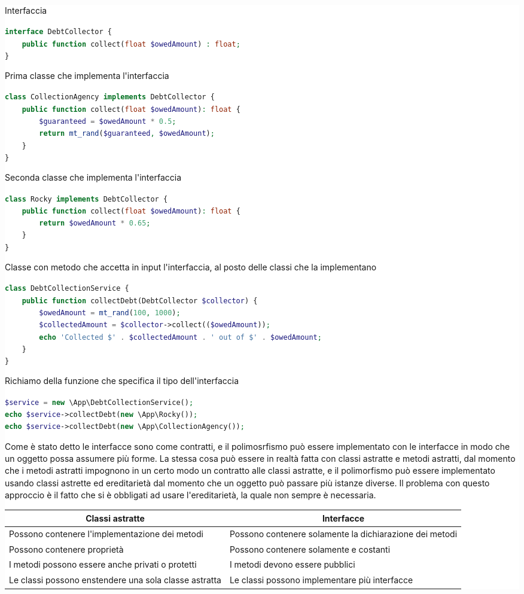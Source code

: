 Interfaccia
```php
interface DebtCollector {
	public function collect(float $owedAmount) : float;
}
```

Prima classe che implementa l'interfaccia
```php
class CollectionAgency implements DebtCollector {
	public function collect(float $owedAmount): float {
		$guaranteed = $owedAmount * 0.5;
		return mt_rand($guaranteed, $owedAmount);
	}
}
```

Seconda classe che implementa l'interfaccia
```php
class Rocky implements DebtCollector {
	public function collect(float $owedAmount): float {
		return $owedAmount * 0.65;
	}
}
```

Classe con metodo che accetta in input l'interfaccia, al posto delle classi che la implementano
```php
class DebtCollectionService {
	public function collectDebt(DebtCollector $collector) {
		$owedAmount = mt_rand(100, 1000);
		$collectedAmount = $collector->collect(($owedAmount));
		echo 'Collected $' . $collectedAmount . ' out of $' . $owedAmount;
	}
}
```

Richiamo della funzione che specifica il tipo dell'interfaccia
```php
$service = new \App\DebtCollectionService();
echo $service->collectDebt(new \App\Rocky());
echo $service->collectDebt(new \App\CollectionAgency());
```

Come è stato detto le interfacce sono come contratti, e il polimosrfismo può essere implementato con le interfacce in modo che un oggetto possa assumere più forme. La stessa cosa può essere in realtà fatta con classi astratte e metodi astratti, dal momento che i metodi astratti impognono in un certo modo un contratto alle classi astratte, e il polimorfismo può essere implementato usando classi astrette ed ereditarietà dal momento che un oggetto può passare più istanze diverse. Il problema con questo approccio è il fatto che si è obbligati ad usare l'ereditarietà, la quale non sempre è necessaria.

| Classi astratte | Interfacce |
| --- | ----------- |
| Possono contenere l'implementazione dei metodi | Possono contenere solamente la dichiarazione dei metodi |
| Possono contenere proprietà | Possono contenere solamente e costanti |
| I metodi possono essere anche privati o protetti | I metodi devono essere pubblici |
| Le classi possono enstendere una sola classe astratta | Le classi possono implementare più interfacce |
